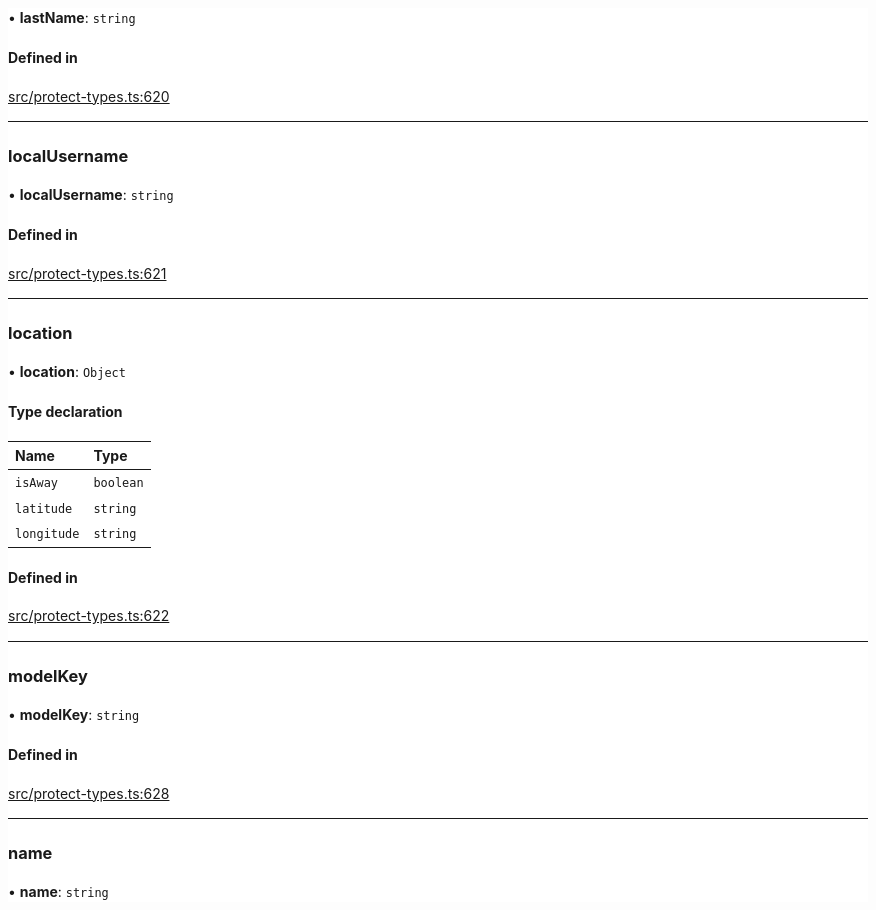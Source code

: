 • **lastName**: `string`

#### Defined in

[src/protect-types.ts:620](https://github.com/StranskyTeam/unifi-protect-node-16/blob/f46c6ad/src/protect-types.ts#L620)

___

### localUsername

• **localUsername**: `string`

#### Defined in

[src/protect-types.ts:621](https://github.com/StranskyTeam/unifi-protect-node-16/blob/f46c6ad/src/protect-types.ts#L621)

___

### location

• **location**: `Object`

#### Type declaration

| Name | Type |
| :------ | :------ |
| `isAway` | `boolean` |
| `latitude` | `string` |
| `longitude` | `string` |

#### Defined in

[src/protect-types.ts:622](https://github.com/StranskyTeam/unifi-protect-node-16/blob/f46c6ad/src/protect-types.ts#L622)

___

### modelKey

• **modelKey**: `string`

#### Defined in

[src/protect-types.ts:628](https://github.com/StranskyTeam/unifi-protect-node-16/blob/f46c6ad/src/protect-types.ts#L628)

___

### name

• **name**: `string`
